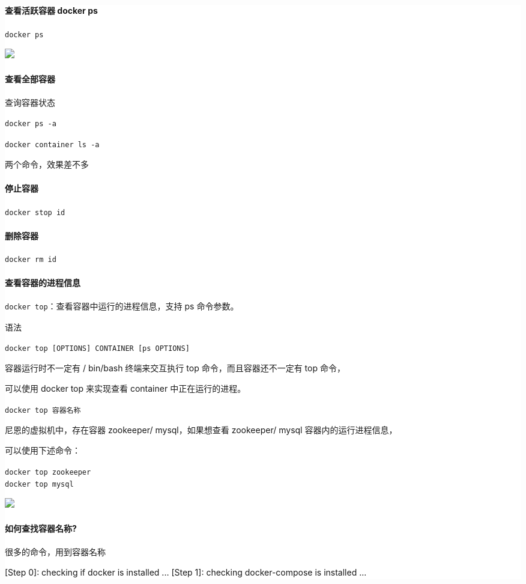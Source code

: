 #### 查看活跃容器 docker ps

`docker ps`

![](https://img-blog.csdnimg.cn/13366b93754d4472909d75bda4174765.png)

#### 查看全部容器

查询容器状态

`docker ps -a`

`docker container ls -a`

两个命令，效果差不多

#### 停止容器

`docker stop id`

#### 删除容器

`docker rm id`

#### 查看容器的进程信息

`docker top`：查看容器中运行的进程信息，支持 ps 命令参数。

语法

```
docker top [OPTIONS] CONTAINER [ps OPTIONS]

```

容器运行时不一定有 / bin/bash 终端来交互执行 top 命令，而且容器还不一定有 top 命令，

可以使用 docker top 来实现查看 container 中正在运行的进程。

```
docker top 容器名称

```

尼恩的虚拟机中，存在容器 zookeeper/ mysql，如果想查看 zookeeper/ mysql 容器内的运行进程信息，

可以使用下述命令：

```
docker top zookeeper
docker top mysql

```

![](https://img-blog.csdnimg.cn/1d974e7853744bff9468c00e1e745051.png)

#### 如何查找容器名称?

很多的命令，用到容器名称


[Step 0]: checking if docker is installed ...
[Step 1]: checking docker-compose is installed ...